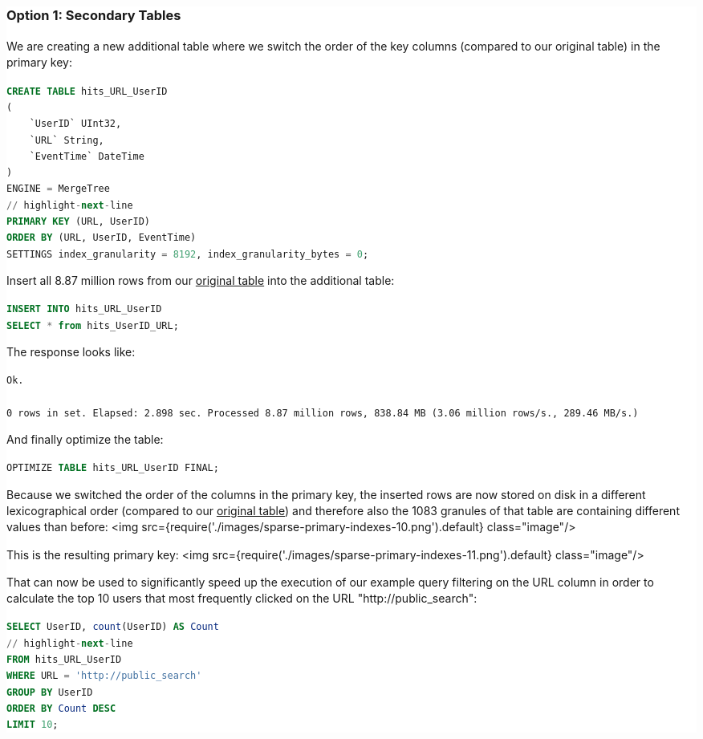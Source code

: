 ### Option 1: Secondary Tables

<a name="secondary-table"></a>
We are creating a new additional table where we switch the order of the key columns (compared to our original table) in the primary key:

```sql
CREATE TABLE hits_URL_UserID
(
    `UserID` UInt32,
    `URL` String,
    `EventTime` DateTime
)
ENGINE = MergeTree
// highlight-next-line
PRIMARY KEY (URL, UserID)
ORDER BY (URL, UserID, EventTime)
SETTINGS index_granularity = 8192, index_granularity_bytes = 0;
```

Insert all 8.87 million rows from our [original table](#a-table-with-a-primary-key) into the additional table:

```sql
INSERT INTO hits_URL_UserID
SELECT * from hits_UserID_URL;
```

The response looks like:

```response
Ok.

0 rows in set. Elapsed: 2.898 sec. Processed 8.87 million rows, 838.84 MB (3.06 million rows/s., 289.46 MB/s.)
```

And finally optimize the table:
```sql
OPTIMIZE TABLE hits_URL_UserID FINAL;
```

Because we switched the order of the columns in the primary key, the inserted rows are now stored on disk in a different lexicographical order (compared to our [original table](#a-table-with-a-primary-key)) and therefore also the 1083 granules of that table are containing different values than before:
<img src={require('./images/sparse-primary-indexes-10.png').default} class="image"/>

This is the resulting primary key:
<img src={require('./images/sparse-primary-indexes-11.png').default} class="image"/>

That can now be used to significantly speed up the execution of our example query filtering on the URL column in order to calculate the top 10 users that most frequently clicked on the URL "http://public_search":
```sql
SELECT UserID, count(UserID) AS Count
// highlight-next-line
FROM hits_URL_UserID
WHERE URL = 'http://public_search'
GROUP BY UserID
ORDER BY Count DESC
LIMIT 10;
```
